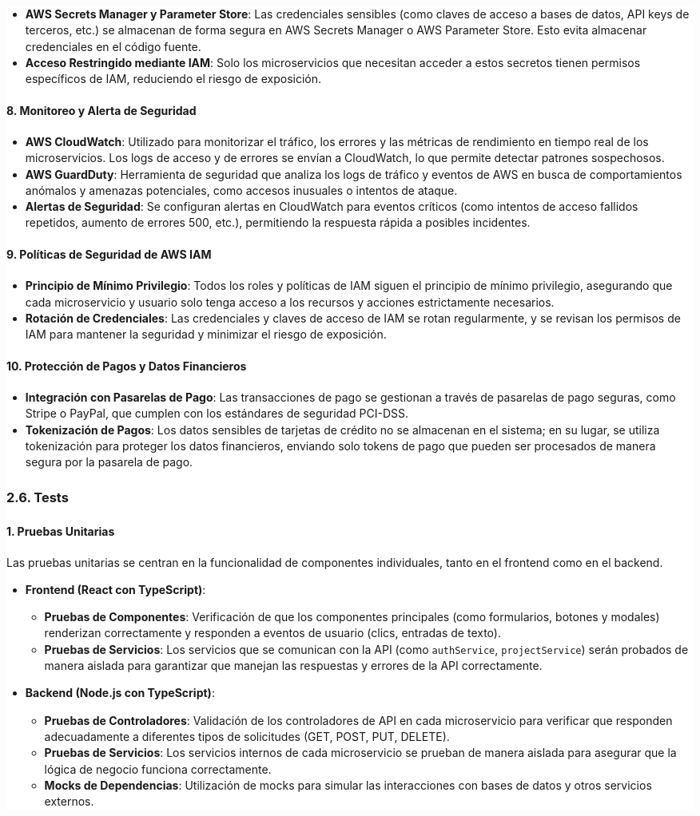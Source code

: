    - **AWS Secrets Manager y Parameter Store**: Las credenciales sensibles (como claves de acceso a bases de datos, API keys de terceros, etc.) se almacenan de forma segura en AWS Secrets Manager o AWS Parameter Store. Esto evita almacenar credenciales en el código fuente.
   - **Acceso Restringido mediante IAM**: Solo los microservicios que necesitan acceder a estos secretos tienen permisos específicos de IAM, reduciendo el riesgo de exposición.

#### 8. **Monitoreo y Alerta de Seguridad**

   - **AWS CloudWatch**: Utilizado para monitorizar el tráfico, los errores y las métricas de rendimiento en tiempo real de los microservicios. Los logs de acceso y de errores se envían a CloudWatch, lo que permite detectar patrones sospechosos.
   - **AWS GuardDuty**: Herramienta de seguridad que analiza los logs de tráfico y eventos de AWS en busca de comportamientos anómalos y amenazas potenciales, como accesos inusuales o intentos de ataque.
   - **Alertas de Seguridad**: Se configuran alertas en CloudWatch para eventos críticos (como intentos de acceso fallidos repetidos, aumento de errores 500, etc.), permitiendo la respuesta rápida a posibles incidentes.

#### 9. **Políticas de Seguridad de AWS IAM**

   - **Principio de Mínimo Privilegio**: Todos los roles y políticas de IAM siguen el principio de mínimo privilegio, asegurando que cada microservicio y usuario solo tenga acceso a los recursos y acciones estrictamente necesarios.
   - **Rotación de Credenciales**: Las credenciales y claves de acceso de IAM se rotan regularmente, y se revisan los permisos de IAM para mantener la seguridad y minimizar el riesgo de exposición.

#### 10. **Protección de Pagos y Datos Financieros**

   - **Integración con Pasarelas de Pago**: Las transacciones de pago se gestionan a través de pasarelas de pago seguras, como Stripe o PayPal, que cumplen con los estándares de seguridad PCI-DSS.
   - **Tokenización de Pagos**: Los datos sensibles de tarjetas de crédito no se almacenan en el sistema; en su lugar, se utiliza tokenización para proteger los datos financieros, enviando solo tokens de pago que pueden ser procesados de manera segura por la pasarela de pago.

### **2.6. Tests**

#### **1. Pruebas Unitarias**

Las pruebas unitarias se centran en la funcionalidad de componentes individuales, tanto en el frontend como en el backend.

- **Frontend (React con TypeScript)**:
  - **Pruebas de Componentes**: Verificación de que los componentes principales (como formularios, botones y modales) renderizan correctamente y responden a eventos de usuario (clics, entradas de texto).
  - **Pruebas de Servicios**: Los servicios que se comunican con la API (como `authService`, `projectService`) serán probados de manera aislada para garantizar que manejan las respuestas y errores de la API correctamente.

- **Backend (Node.js con TypeScript)**:
  - **Pruebas de Controladores**: Validación de los controladores de API en cada microservicio para verificar que responden adecuadamente a diferentes tipos de solicitudes (GET, POST, PUT, DELETE).
  - **Pruebas de Servicios**: Los servicios internos de cada microservicio se prueban de manera aislada para asegurar que la lógica de negocio funciona correctamente.
  - **Mocks de Dependencias**: Utilización de mocks para simular las interacciones con bases de datos y otros servicios externos.
